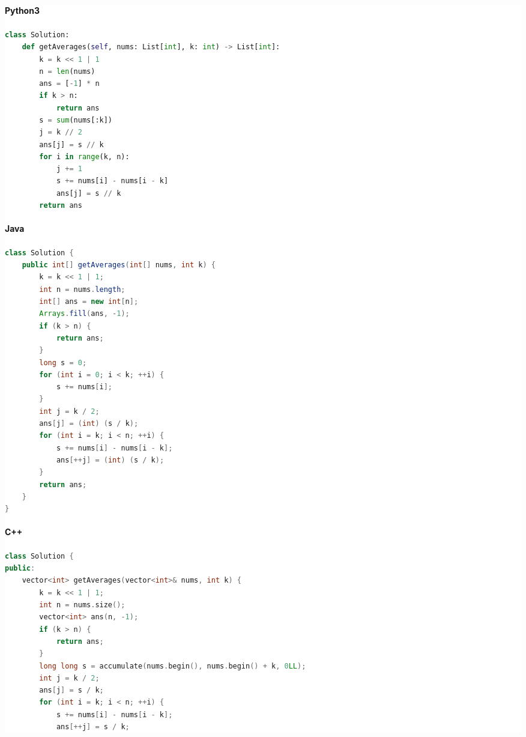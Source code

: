 
#### Python3

```python
class Solution:
    def getAverages(self, nums: List[int], k: int) -> List[int]:
        k = k << 1 | 1
        n = len(nums)
        ans = [-1] * n
        if k > n:
            return ans
        s = sum(nums[:k])
        j = k // 2
        ans[j] = s // k
        for i in range(k, n):
            j += 1
            s += nums[i] - nums[i - k]
            ans[j] = s // k
        return ans
```

#### Java

```java
class Solution {
    public int[] getAverages(int[] nums, int k) {
        k = k << 1 | 1;
        int n = nums.length;
        int[] ans = new int[n];
        Arrays.fill(ans, -1);
        if (k > n) {
            return ans;
        }
        long s = 0;
        for (int i = 0; i < k; ++i) {
            s += nums[i];
        }
        int j = k / 2;
        ans[j] = (int) (s / k);
        for (int i = k; i < n; ++i) {
            s += nums[i] - nums[i - k];
            ans[++j] = (int) (s / k);
        }
        return ans;
    }
}
```

#### C++

```cpp
class Solution {
public:
    vector<int> getAverages(vector<int>& nums, int k) {
        k = k << 1 | 1;
        int n = nums.size();
        vector<int> ans(n, -1);
        if (k > n) {
            return ans;
        }
        long long s = accumulate(nums.begin(), nums.begin() + k, 0LL);
        int j = k / 2;
        ans[j] = s / k;
        for (int i = k; i < n; ++i) {
            s += nums[i] - nums[i - k];
            ans[++j] = s / k;
```
